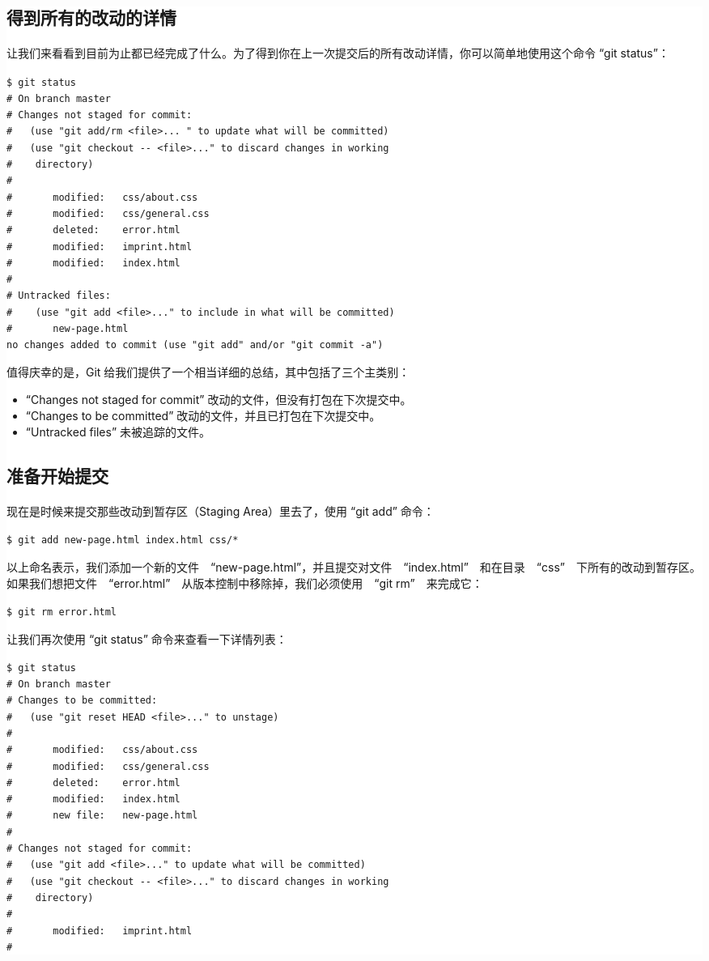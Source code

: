 ## 得到所有的改动的详情

让我们来看看到目前为止都已经完成了什么。为了得到你在上一次提交后的所有改动详情，你可以简单地使用这个命令 “git status”：

```
$ git status
# On branch master
# Changes not staged for commit:
#   (use "git add/rm <file>... " to update what will be committed)
#   (use "git checkout -- <file>..." to discard changes in working
#    directory)
#
#       modified:   css/about.css
#       modified:   css/general.css
#       deleted:    error.html
#       modified:   imprint.html
#       modified:   index.html
#
# Untracked files:
#    (use "git add <file>..." to include in what will be committed)
#       new-page.html
no changes added to commit (use "git add" and/or "git commit -a") 
```

值得庆幸的是，Git 给我们提供了一个相当详细的总结，其中包括了三个主类别：

*   “Changes not staged for commit” 改动的文件，但没有打包在下次提交中。
*   “Changes to be committed” 改动的文件，并且已打包在下次提交中。
*   “Untracked files” 未被追踪的文件。

## 准备开始提交

现在是时候来提交那些改动到暂存区（Staging Area）里去了，使用 “git add” 命令：

```
$ git add new-page.html index.html css/* 
```

以上命名表示，我们添加一个新的文件　“new-page.html”，并且提交对文件　“index.html”　和在目录　“css”　下所有的改动到暂存区。如果我们想把文件　“error.html”　从版本控制中移除掉，我们必须使用　“git rm”　来完成它：

```
$ git rm error.html 
```

让我们再次使用 “git status” 命令来查看一下详情列表：

```
$ git status
# On branch master
# Changes to be committed:
#   (use "git reset HEAD <file>..." to unstage)
#
#       modified:   css/about.css
#       modified:   css/general.css
#       deleted:    error.html
#       modified:   index.html
#       new file:   new-page.html
#
# Changes not staged for commit:
#   (use "git add <file>..." to update what will be committed)
#   (use "git checkout -- <file>..." to discard changes in working 
#    directory)
#
#       modified:   imprint.html
# 
```
